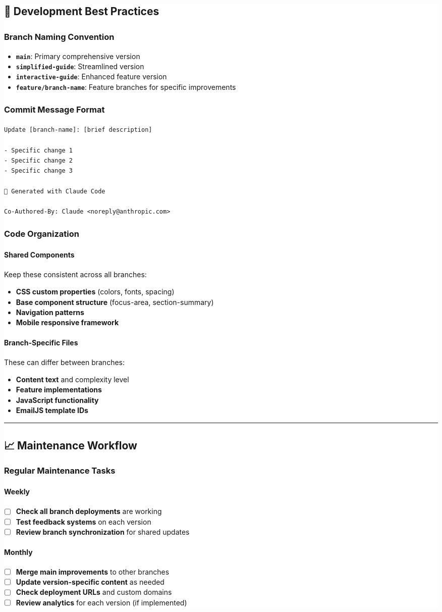 
## 🔧 Development Best Practices

### **Branch Naming Convention**
- **`main`**: Primary comprehensive version
- **`simplified-guide`**: Streamlined version
- **`interactive-guide`**: Enhanced feature version
- **`feature/branch-name`**: Feature branches for specific improvements

### **Commit Message Format**
```
Update [branch-name]: [brief description]

- Specific change 1
- Specific change 2
- Specific change 3

🤖 Generated with Claude Code

Co-Authored-By: Claude <noreply@anthropic.com>
```

### **Code Organization**

#### **Shared Components**
Keep these consistent across all branches:
- **CSS custom properties** (colors, fonts, spacing)
- **Base component structure** (focus-area, section-summary)
- **Navigation patterns**
- **Mobile responsive framework**

#### **Branch-Specific Files**
These can differ between branches:
- **Content text** and complexity level
- **Feature implementations**
- **JavaScript functionality**
- **EmailJS template IDs**

---

## 📈 Maintenance Workflow

### **Regular Maintenance Tasks**

#### **Weekly**
- [ ] **Check all branch deployments** are working
- [ ] **Test feedback systems** on each version
- [ ] **Review branch synchronization** for shared updates

#### **Monthly**  
- [ ] **Merge main improvements** to other branches
- [ ] **Update version-specific content** as needed
- [ ] **Check deployment URLs** and custom domains
- [ ] **Review analytics** for each version (if implemented)
